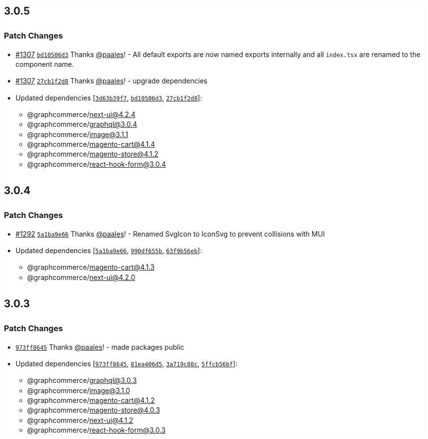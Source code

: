 ## 3.0.5

### Patch Changes

- [#1307](https://github.com/ho-nl/m2-pwa/pull/1307) [`bd10506d3`](https://github.com/ho-nl/m2-pwa/commit/bd10506d32fdbc91d01dadc29a12ebd1e0943655) Thanks [@paales](https://github.com/paales)! - All default exports are now named exports internally and all `index.tsx` are renamed to the component name.

* [#1307](https://github.com/ho-nl/m2-pwa/pull/1307) [`27cb1f2d8`](https://github.com/ho-nl/m2-pwa/commit/27cb1f2d8dbfb8f1b301ce56fb6a2b6c1fc6a5ef) Thanks [@paales](https://github.com/paales)! - upgrade dependencies

* Updated dependencies [[`3d63b39f7`](https://github.com/ho-nl/m2-pwa/commit/3d63b39f7e330d1827a32dba782667d7b21adaba), [`bd10506d3`](https://github.com/ho-nl/m2-pwa/commit/bd10506d32fdbc91d01dadc29a12ebd1e0943655), [`27cb1f2d8`](https://github.com/ho-nl/m2-pwa/commit/27cb1f2d8dbfb8f1b301ce56fb6a2b6c1fc6a5ef)]:
  - @graphcommerce/next-ui@4.2.4
  - @graphcommerce/graphql@3.0.4
  - @graphcommerce/image@3.1.1
  - @graphcommerce/magento-cart@4.1.4
  - @graphcommerce/magento-store@4.1.2
  - @graphcommerce/react-hook-form@3.0.4

## 3.0.4

### Patch Changes

- [#1292](https://github.com/ho-nl/m2-pwa/pull/1292) [`5a1ba9e66`](https://github.com/ho-nl/m2-pwa/commit/5a1ba9e664abbac89c4f5f71f7d6d6ed1aefa5c0) Thanks [@paales](https://github.com/paales)! - Renamed SvgIcon to IconSvg to prevent collisions with MUI

- Updated dependencies [[`5a1ba9e66`](https://github.com/ho-nl/m2-pwa/commit/5a1ba9e664abbac89c4f5f71f7d6d6ed1aefa5c0), [`990df655b`](https://github.com/ho-nl/m2-pwa/commit/990df655b73b469718d6cb5837ee65dfe2ad6a1d), [`63f9b56eb`](https://github.com/ho-nl/m2-pwa/commit/63f9b56eb68ba790567ff1427e599fd2c3c8f1ee)]:
  - @graphcommerce/magento-cart@4.1.3
  - @graphcommerce/next-ui@4.2.0

## 3.0.3

### Patch Changes

- [`973ff8645`](https://github.com/ho-nl/m2-pwa/commit/973ff86452a70ade9f4db13fdda6e963d7220e96) Thanks [@paales](https://github.com/paales)! - made packages public

- Updated dependencies [[`973ff8645`](https://github.com/ho-nl/m2-pwa/commit/973ff86452a70ade9f4db13fdda6e963d7220e96), [`81ea406d5`](https://github.com/ho-nl/m2-pwa/commit/81ea406d54d6b5c662c030a7fea444abc4117a20), [`3a719c88c`](https://github.com/ho-nl/m2-pwa/commit/3a719c88cad1eab58602de28c41adc0fc4827e1d), [`5ffcb56bf`](https://github.com/ho-nl/m2-pwa/commit/5ffcb56bfcbe49ebeaf24f9341e819a145ab9a14)]:
  - @graphcommerce/graphql@3.0.3
  - @graphcommerce/image@3.1.0
  - @graphcommerce/magento-cart@4.1.2
  - @graphcommerce/magento-store@4.0.3
  - @graphcommerce/next-ui@4.1.2
  - @graphcommerce/react-hook-form@3.0.3
